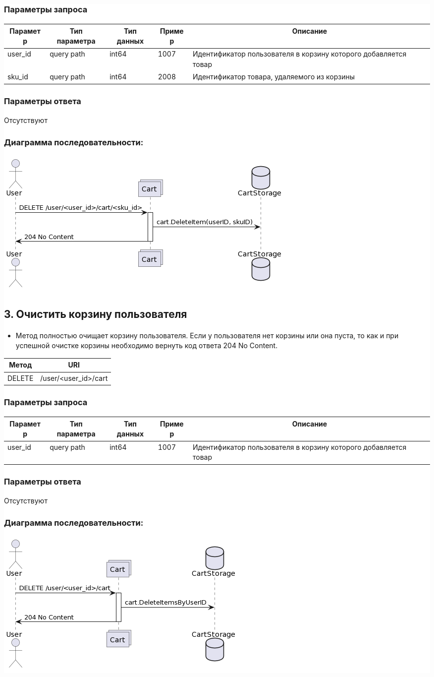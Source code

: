 ### Параметры запроса
| Параметр | Тип параметра | Тип данных | Пример | Описание                                                        |
|----------|---------------|------------|--------|-----------------------------------------------------------------|
| user_id  | query path    | int64      | 1007   | Идентификатор пользователя в корзину которого добавляется товар |
| sku_id   | query path    | int64      | 2008   | Идентификатор товара, удаляемого из корзины                     |

### Параметры ответа
Отсутствуют

### Диаграмма последовательности:

![cart-cart-item-delete](img/cart-cart-item-delete.png)

## 3. Очистить корзину пользователя
   * Метод полностью очищает корзину пользователя. Если у пользователя нет корзины или она пуста, то как и при успешной очистке корзины необходимо вернуть код ответа 204 No Content.

| Метод  | URI                  |
|--------|----------------------|
| DELETE | /user/<user_id>/cart |

### Параметры запроса
| Параметр | Тип параметра | Тип данных | Пример | Описание                                                        |
|----------|---------------|------------|--------|-----------------------------------------------------------------|
| user_id  | query path    | int64      | 1007   | Идентификатор пользователя в корзину которого добавляется товар |

### Параметры ответа
Отсутствуют

### Диаграмма последовательности:
![cart-cart-clear](img/cart-cart-clear.png)
